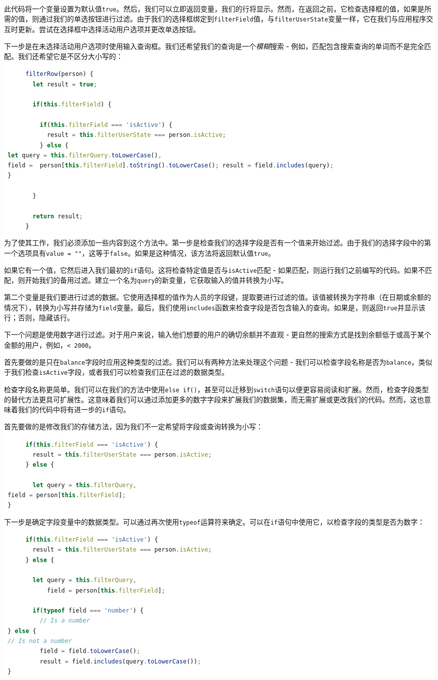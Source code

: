 此代码将一个变量设置为默认值`true`。然后，我们可以立即返回变量，我们的行将显示。然而，在返回之前，它检查选择框的值，如果是所需的值，则通过我们的单选按钮进行过滤。由于我们的选择框绑定到`filterField`值，与`filterUserState`变量一样，它在我们与应用程序交互时更新。尝试在选择框中选择活动用户选项并更改单选按钮。

下一步是在未选择活动用户选项时使用输入查询框。我们还希望我们的查询是一个*模糊*搜索 - 例如，匹配包含搜索查询的单词而不是完全匹配。我们还希望它是不区分大小写的：

```js
      filterRow(person) {
        let result = true;

        if(this.filterField) {

          if(this.filterField === 'isActive') {
            result = this.filterUserState === person.isActive;
          } else {
 let query = this.filterQuery.toLowerCase(),
 field =  person[this.filterField].toString().toLowerCase(); result = field.includes(query);
 }

        }

        return result;
      }
```

为了使其工作，我们必须添加一些内容到这个方法中。第一步是检查我们的选择字段是否有一个值来开始过滤。由于我们的选择字段中的第一个选项具有`value = ""`，这等于`false`。如果是这种情况，该方法将返回默认值`true`。

如果它有一个值，它然后进入我们最初的`if`语句。这将检查特定值是否与`isActive`匹配 - 如果匹配，则运行我们之前编写的代码。如果不匹配，则开始我们的备用过滤。建立一个名为`query`的新变量，它获取输入的值并转换为小写。

第二个变量是我们要进行过滤的数据。它使用选择框的值作为人员的字段键，提取要进行过滤的值。该值被转换为字符串（在日期或余额的情况下），转换为小写并存储为`field`变量。最后，我们使用`includes`函数来检查字段是否包含输入的查询。如果是，则返回`true`并显示该行；否则，隐藏该行。

下一个问题是使用数字进行过滤。对于用户来说，输入他们想要的用户的确切余额并不直观 - 更自然的搜索方式是找到余额低于或高于某个金额的用户，例如，`< 2000`。

首先要做的是只在`balance`字段时应用这种类型的过滤。我们可以有两种方法来处理这个问题 - 我们可以检查字段名称是否为`balance`，类似于我们检查`isActive`字段，或者我们可以检查我们正在过滤的数据类型。

检查字段名称更简单。我们可以在我们的方法中使用`else if()`，甚至可以迁移到`switch`语句以便更容易阅读和扩展。然而，检查字段类型的替代方法更具可扩展性。这意味着我们可以通过添加更多的数字字段来扩展我们的数据集，而无需扩展或更改我们的代码。然而，这也意味着我们的代码中将有进一步的`if`语句。

首先要做的是修改我们的存储方法，因为我们不一定希望将字段或查询转换为小写：

```js
      if(this.filterField === 'isActive') {
        result = this.filterUserState === person.isActive;
      } else {

        let query = this.filterQuery,
 field = person[this.filterField]; 
 }
```

下一步是确定字段变量中的数据类型。可以通过再次使用`typeof`运算符来确定。可以在`if`语句中使用它，以检查字段的类型是否为数字：

```js
      if(this.filterField === 'isActive') {
        result = this.filterUserState === person.isActive;
      } else {

        let query = this.filterQuery,
            field = person[this.filterField];

        if(typeof field === 'number') {
          // Is a number
 } else {
 // Is not a number
          field = field.toLowerCase();
          result = field.includes(query.toLowerCase());
 }
```